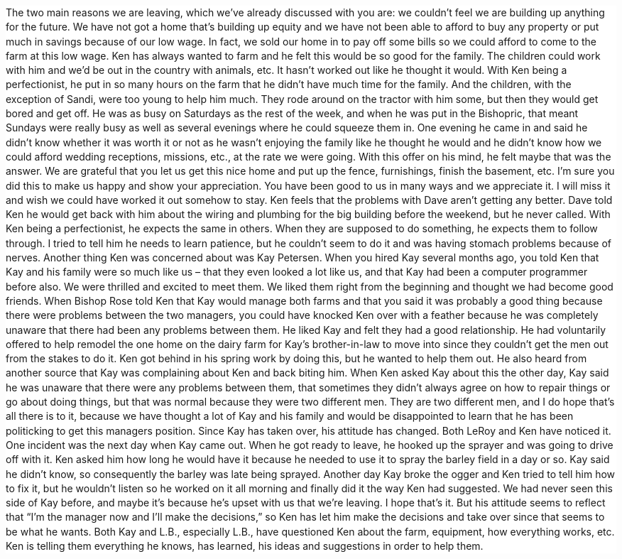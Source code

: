 The two main reasons we are leaving, which we’ve already discussed with you are: we couldn’t feel we are building up anything for the future.  We have not got a home that’s building up equity and we have not been able to afford to buy any property or put much in savings because of our low wage.  In fact, we sold our home in  to pay off some bills so we could afford to come to the farm at this low wage.  Ken has always wanted to farm and he felt this would be so good for the family.  The children could work with him and we’d be out in the country with animals, etc.  It hasn’t worked out like he thought it would.  With Ken being a perfectionist, he put in so many hours on the farm that he didn’t have much time for the family.  And the children, with the exception of Sandi, were too young to help him much.  They rode around on the tractor with him some, but then they would get bored and get off. He was as busy on Saturdays as the rest of the week, and when he was put in the Bishopric, that meant Sundays were really busy as well as several evenings where he could squeeze them in.  One evening he came in and said he didn’t know whether it was worth it or not as he wasn’t enjoying the family like he thought he would and he didn’t know how we could afford wedding receptions, missions, etc., at the rate we were going.  With this offer on his mind, he felt maybe that was the answer.
We are grateful that you let us get this nice home and put up the fence, furnishings, finish the basement, etc.  I’m sure you did this to make us happy and show your appreciation.  You have been good to us in many ways and we appreciate it.  I will miss it and wish we could have worked it out somehow to stay.  Ken feels that the problems with Dave aren’t getting any better.  Dave told Ken he would get back with him about the wiring and plumbing for the big building before the weekend, but he never called.  With Ken being a perfectionist, he expects the same in others.  When they are supposed to do something, he expects them to follow through.  I tried to tell him he needs to learn patience, but he couldn’t seem to do it and was having stomach problems because of nerves.
Another thing Ken was concerned about was Kay Petersen.  When you hired Kay several months ago, you told Ken that Kay and his family were so much like us – that they even looked a lot like us, and that Kay had been a computer programmer before also.  We were thrilled and excited to meet them.  We liked them right from the beginning and thought we had become good friends.  When Bishop Rose told Ken that Kay would manage both farms and that you said it was probably a good thing because there were problems between the two managers, you could have knocked Ken over with a feather because he was completely unaware that there had been any problems between them.  He liked Kay and felt they had a good relationship.  He had voluntarily offered to help remodel the one home on the dairy farm for Kay’s brother-in-law to move into since they couldn’t get the men out from the stakes to do it.  Ken got behind in his spring work by doing this, but he wanted to help them out.  He also heard from another source that Kay was complaining about Ken and back biting him.  When Ken asked Kay about this the other day, Kay said he was unaware that there were any problems between them, that sometimes they didn’t always agree on how to repair things or go about doing things, but that was normal because they were two different men.  They are two different men, and I do hope that’s all there is to it, because we have thought a lot of Kay and his family and would be disappointed to learn that he has been politicking to get this managers position.  Since Kay has taken over, his attitude has changed.  Both LeRoy and Ken have noticed it.  One incident was the next day when Kay came out.  When he got ready to leave, he hooked up the sprayer and was going to drive off with it.  Ken asked him how long he would have it because he needed to use it to spray the barley field in a day or so.  Kay said he didn’t know, so consequently the barley was late being sprayed.  Another day Kay broke the ogger and Ken tried to tell him how to fix it, but he wouldn’t listen so he worked on it all morning and finally did it the way Ken had suggested.  We had never seen this side of Kay before, and maybe it’s because he’s upset with us that we’re leaving.  I hope that’s it.  But his attitude seems to reflect that “I’m the manager now and I’ll make the decisions,” so Ken has let him make the decisions and take over since that seems to be what he wants.  Both Kay and L.B., especially L.B., have questioned Ken about the farm, equipment, how everything works, etc.  Ken is telling them everything he knows, has learned, his ideas and suggestions in order to help them.